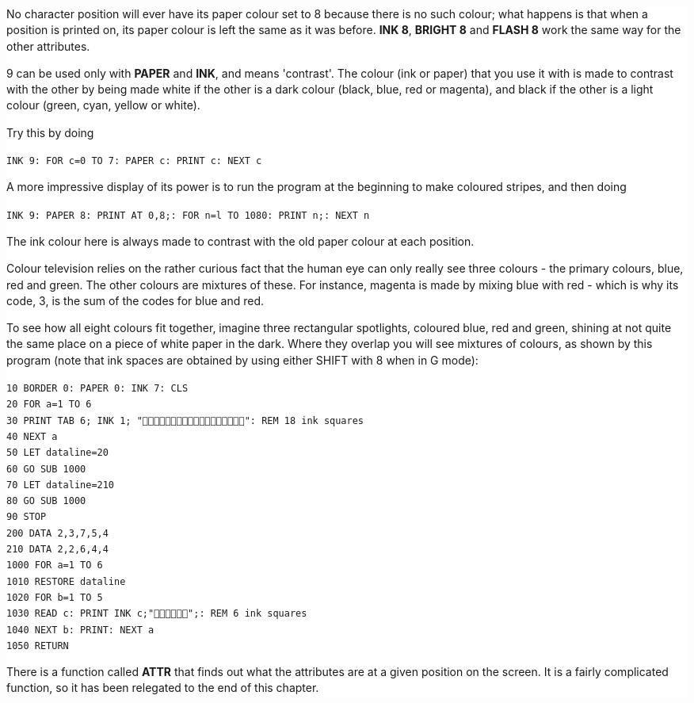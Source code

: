 No character position will ever have its paper colour set to 8 because there is no such colour; what happens is that when a position is printed on, its paper
colour is left the same as it was before. **INK 8**, **BRIGHT 8** and **FLASH 8** work the same way for the other attributes.

9 can be used only with **PAPER** and **INK**, and means 'contrast'. The colour (ink or paper) that you use it with is made to contrast with the other by being made white if the other is a dark colour (black, blue, red or magenta), and black if the other is a light colour (green, cyan, yellow or white).

Try this by doing

```
INK 9: FOR c=0 TO 7: PAPER c: PRINT c: NEXT c
```

A more impressive display of its power is to run the program at the beginning to make coloured stripes, and then doing

```
INK 9: PAPER 8: PRINT AT 0,8;: FOR n=l TO 1080: PRINT n;: NEXT n
```

The ink colour here is always made to contrast with the old paper colour at each position.

Colour television relies on the rather curious fact that the human eye can only really see three colours - the primary colours, blue, red and green. The other
colours are mixtures of these. For instance, magenta is made by mixing blue with red - which is why its code, 3, is the sum of the codes for blue and red.

To see how all eight colours fit together, imagine three rectangular spotlights, coloured blue, red and green, shining at not quite the same place on a piece of
white paper in the dark. Where they overlap you will see mixtures of colours, as shown by this program (note that ink spaces are obtained by using either SHIFT
with 8 when in G mode):

```
10 BORDER 0: PAPER 0: INK 7: CLS
20 FOR a=1 TO 6
30 PRINT TAB 6; INK 1; "": REM 18 ink squares
40 NEXT a
50 LET dataline=20
60 GO SUB 1000
70 LET dataline=210
80 GO SUB 1000
90 STOP
200 DATA 2,3,7,5,4
210 DATA 2,2,6,4,4
1000 FOR a=1 TO 6
1010 RESTORE dataline
1020 FOR b=1 TO 5
1030 READ c: PRINT INK c;"";: REM 6 ink squares
1040 NEXT b: PRINT: NEXT a
1050 RETURN
```

There is a function called **ATTR** that finds out what the attributes are at a given position on the screen. It is a fairly complicated function, so it has
been relegated to the end of this chapter.
